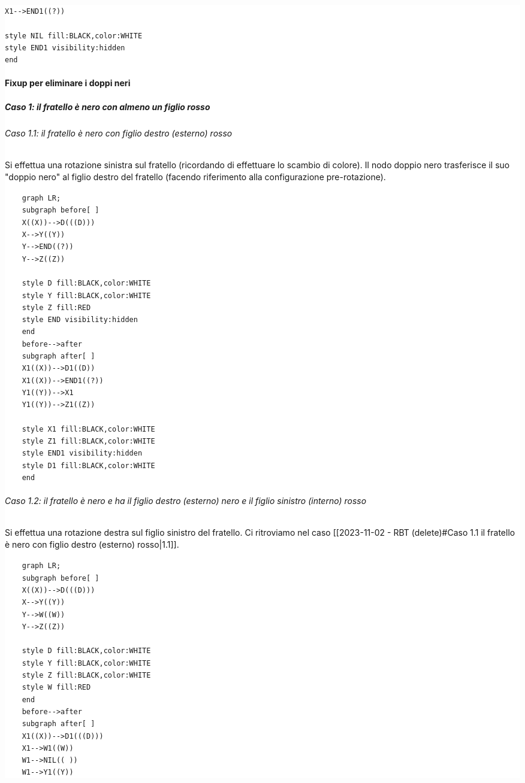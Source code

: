 ```mermaid
X1-->END1((?))

style NIL fill:BLACK,color:WHITE
style END1 visibility:hidden
end
```
#### Fixup per eliminare i doppi neri
##### Caso 1: il fratello è nero con almeno un figlio rosso
###### Caso 1.1: il fratello è nero con figlio destro (esterno) rosso
Si effettua una rotazione sinistra sul fratello (ricordando di effettuare lo scambio di colore).
Il nodo doppio nero trasferisce il suo "doppio nero" al figlio destro del fratello (facendo riferimento alla configurazione pre-rotazione).
```mermaid
	graph LR;
	subgraph before[ ]
	X((X))-->D(((D)))
	X-->Y((Y))
	Y-->END((?))
	Y-->Z((Z))
	
	style D fill:BLACK,color:WHITE
	style Y fill:BLACK,color:WHITE
	style Z fill:RED
	style END visibility:hidden
	end
	before-->after
	subgraph after[ ]
	X1((X))-->D1((D))
	X1((X))-->END1((?))
	Y1((Y))-->X1
	Y1((Y))-->Z1((Z))
	
	style X1 fill:BLACK,color:WHITE
	style Z1 fill:BLACK,color:WHITE
	style END1 visibility:hidden
	style D1 fill:BLACK,color:WHITE
	end
```
###### Caso 1.2: il fratello è nero e ha il figlio destro (esterno) nero e il figlio sinistro (interno) rosso
Si effettua una rotazione destra sul figlio sinistro del fratello. Ci ritroviamo nel caso [[2023-11-02 - RBT (delete)#Caso 1.1 il fratello è nero con figlio destro (esterno) rosso|1.1]].
```mermaid
	graph LR;
	subgraph before[ ]
	X((X))-->D(((D)))
	X-->Y((Y))
	Y-->W((W))
	Y-->Z((Z))
	
	style D fill:BLACK,color:WHITE
	style Y fill:BLACK,color:WHITE
	style Z fill:BLACK,color:WHITE
	style W fill:RED
	end
	before-->after
	subgraph after[ ]
	X1((X))-->D1(((D)))
	X1-->W1((W))
	W1-->NIL(( ))
	W1-->Y1((Y))
```